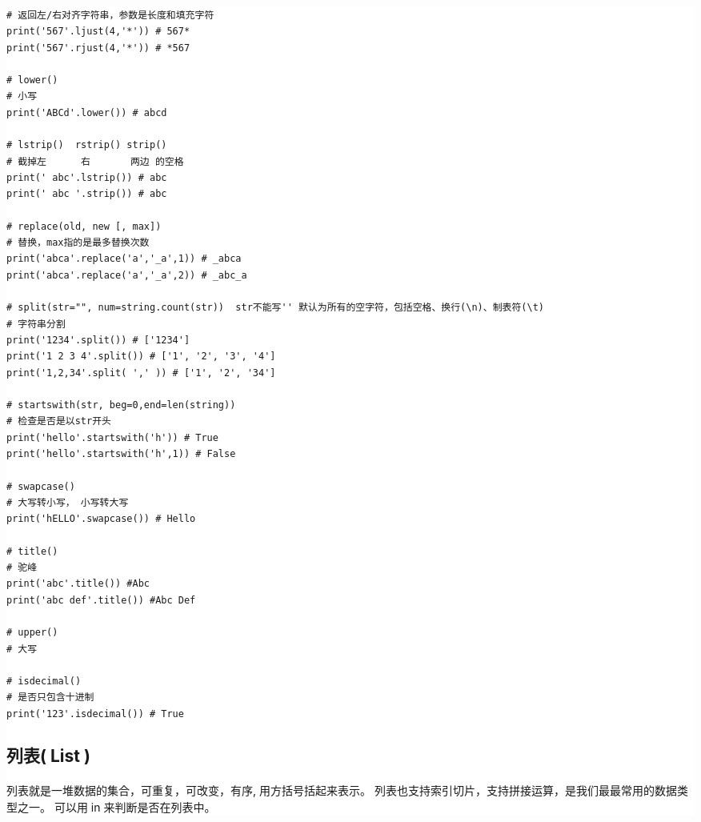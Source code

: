 ```
# 返回左/右对齐字符串，参数是长度和填充字符
print('567'.ljust(4,'*')) # 567*
print('567'.rjust(4,'*')) # *567

# lower()
# 小写
print('ABCd'.lower()) # abcd

# lstrip()  rstrip() strip()
# 截掉左      右       两边 的空格
print(' abc'.lstrip()) # abc
print(' abc '.strip()) # abc 

# replace(old, new [, max])
# 替换，max指的是最多替换次数
print('abca'.replace('a','_a',1)) # _abca
print('abca'.replace('a','_a',2)) # _abc_a

# split(str="", num=string.count(str))  str不能写'' 默认为所有的空字符，包括空格、换行(\n)、制表符(\t)
# 字符串分割
print('1234'.split()) # ['1234']
print('1 2 3 4'.split()) # ['1', '2', '3', '4']
print('1,2,34'.split( ',' )) # ['1', '2', '34']

# startswith(str, beg=0,end=len(string))
# 检查是否是以str开头
print('hello'.startswith('h')) # True
print('hello'.startswith('h',1)) # False

# swapcase()
# 大写转小写， 小写转大写
print('hELLO'.swapcase()) # Hello

# title()
# 驼峰
print('abc'.title()) #Abc
print('abc def'.title()) #Abc Def

# upper()
# 大写

# isdecimal()
# 是否只包含十进制
print('123'.isdecimal()) # True
```


## 列表( List )

列表就是一堆数据的集合，可重复，可改变，有序, 用方括号括起来表示。
列表也支持索引切片，支持拼接运算，是我们最最常用的数据类型之一。
可以用 in 来判断是否在列表中。
